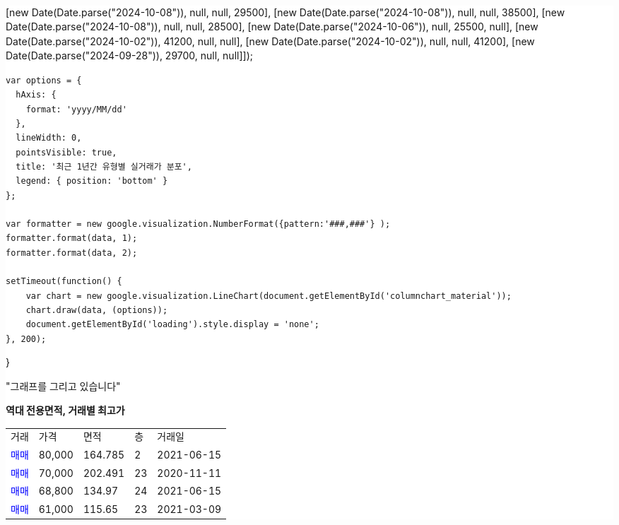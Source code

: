 [new Date(Date.parse("2024-10-08")), null, null, 29500], [new Date(Date.parse("2024-10-08")), null, null, 38500], [new Date(Date.parse("2024-10-08")), null, null, 28500], [new Date(Date.parse("2024-10-06")), null, 25500, null], [new Date(Date.parse("2024-10-02")), 41200, null, null], [new Date(Date.parse("2024-10-02")), null, null, 41200], [new Date(Date.parse("2024-09-28")), 29700, null, null]]);

    var options = {
      hAxis: {
        format: 'yyyy/MM/dd'
      },    
      lineWidth: 0,
      pointsVisible: true,    
      title: '최근 1년간 유형별 실거래가 분포',
      legend: { position: 'bottom' }
    };

    var formatter = new google.visualization.NumberFormat({pattern:'###,###'} );
    formatter.format(data, 1);
    formatter.format(data, 2);
    
    setTimeout(function() {
        var chart = new google.visualization.LineChart(document.getElementById('columnchart_material'));
        chart.draw(data, (options));
        document.getElementById('loading').style.display = 'none';
    }, 200);
  }
</script>


<div id="loading" style="z-index:20; display: block; margin-left: 0px">"그래프를 그리고 있습니다"</div>
<div id="columnchart_material" style="width: 95%; margin-left: 0px; display: block"></div>

<b>역대 전용면적, 거래별 최고가</b>
<table class="sortable">
    <tr>
      <td>거래</td>
      <td>가격</td>
      <td>면적</td>
      <td>층</td>
      <td>거래일</td>
    </tr>
        <tr>
          <td><a style="color: blue">매매</a></td>
          <td>80,000</td>
          <td>164.785</td>
          <td>2</td>
          <td>2021-06-15</td>
        </tr>            <tr>
          <td><a style="color: blue">매매</a></td>
          <td>70,000</td>
          <td>202.491</td>
          <td>23</td>
          <td>2020-11-11</td>
        </tr>            <tr>
          <td><a style="color: blue">매매</a></td>
          <td>68,800</td>
          <td>134.97</td>
          <td>24</td>
          <td>2021-06-15</td>
        </tr>            <tr>
          <td><a style="color: blue">매매</a></td>
          <td>61,000</td>
          <td>115.65</td>
          <td>23</td>
          <td>2021-03-09</td>
        </tr>            <tr>